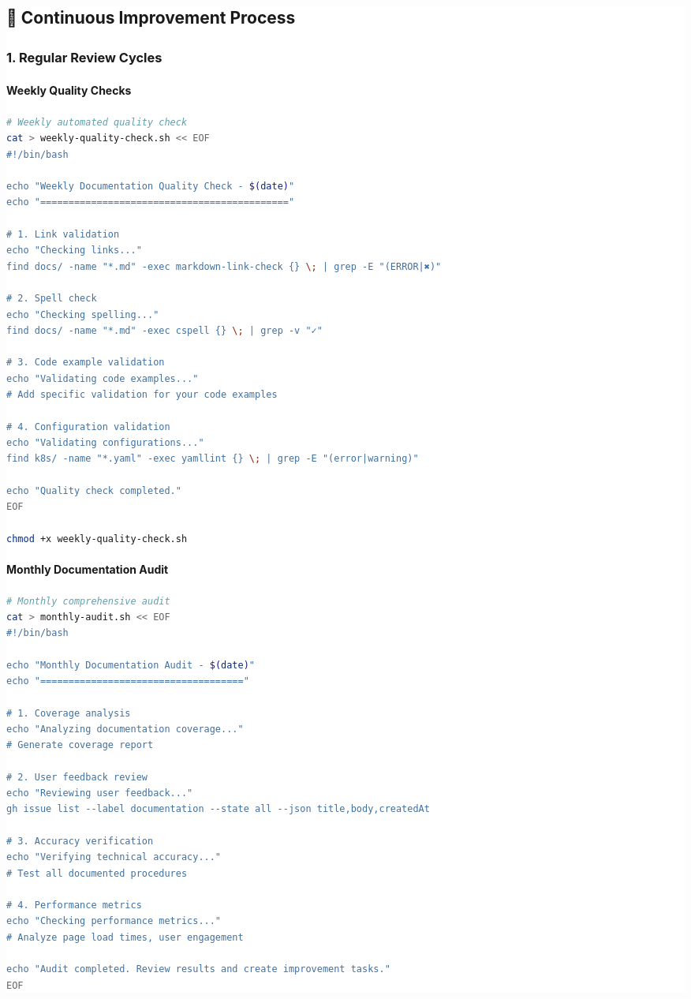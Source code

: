 ## 🔄 Continuous Improvement Process

### 1. Regular Review Cycles

#### Weekly Quality Checks
```bash
# Weekly automated quality check
cat > weekly-quality-check.sh << EOF
#!/bin/bash

echo "Weekly Documentation Quality Check - $(date)"
echo "============================================"

# 1. Link validation
echo "Checking links..."
find docs/ -name "*.md" -exec markdown-link-check {} \; | grep -E "(ERROR|✖)"

# 2. Spell check
echo "Checking spelling..."
find docs/ -name "*.md" -exec cspell {} \; | grep -v "✓"

# 3. Code example validation
echo "Validating code examples..."
# Add specific validation for your code examples

# 4. Configuration validation
echo "Validating configurations..."
find k8s/ -name "*.yaml" -exec yamllint {} \; | grep -E "(error|warning)"

echo "Quality check completed."
EOF

chmod +x weekly-quality-check.sh
```

#### Monthly Documentation Audit
```bash
# Monthly comprehensive audit
cat > monthly-audit.sh << EOF
#!/bin/bash

echo "Monthly Documentation Audit - $(date)"
echo "===================================="

# 1. Coverage analysis
echo "Analyzing documentation coverage..."
# Generate coverage report

# 2. User feedback review
echo "Reviewing user feedback..."
gh issue list --label documentation --state all --json title,body,createdAt

# 3. Accuracy verification
echo "Verifying technical accuracy..."
# Test all documented procedures

# 4. Performance metrics
echo "Checking performance metrics..."
# Analyze page load times, user engagement

echo "Audit completed. Review results and create improvement tasks."
EOF

```